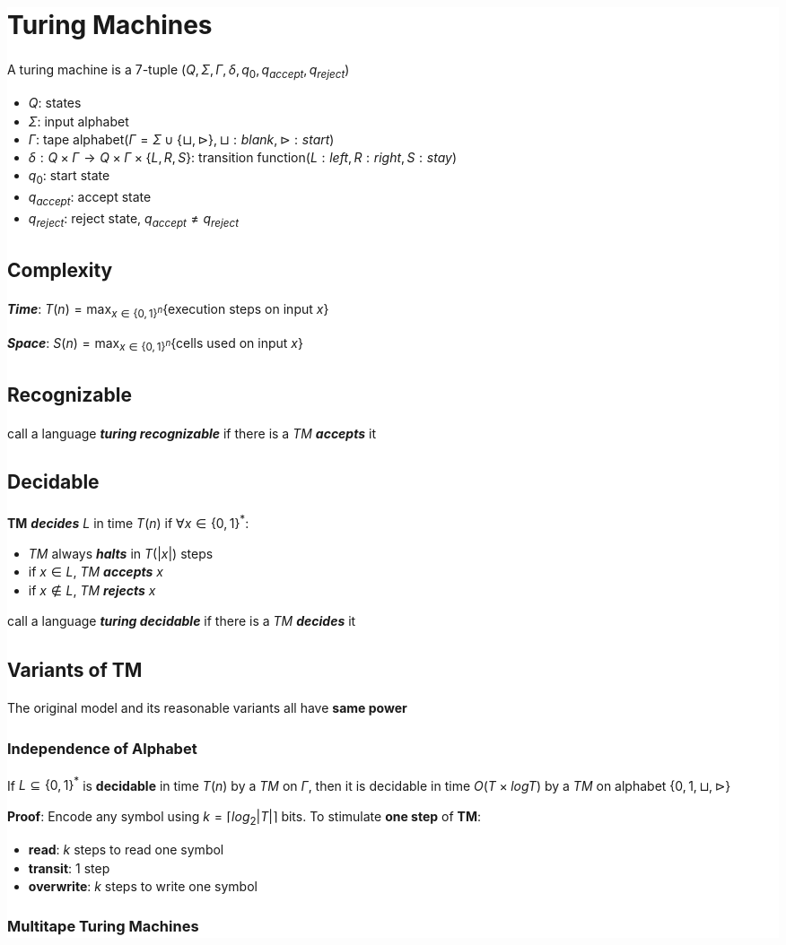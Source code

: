# Turing Machines

A turing machine is a 7-tuple $(Q,\Sigma,\Gamma,\delta,q_{0},q_{accept},q_{reject})$

- $Q$: states
- $\Sigma$: input alphabet
- $\Gamma$: tape alphabet$(\Gamma=\Sigma\cup\{\sqcup,\triangleright\},\sqcup:blank,\triangleright:start)$
- $\delta: Q\times \Gamma\rightarrow Q\times\Gamma\times\{L, R, S\}$: transition function$(L:left,R:right,S:stay)$
- $q_{0}$: start state
- $q_{accept}$: accept state
- $q_{reject}$: reject state, $q_{accept}\neq q_{reject}$

## Complexity

**_Time_**: $T(n)=\max_{x\in\{0,1\}^n}\{$execution steps on input $x\}$

**_Space_**: $S(n)=\max_{x\in\{0,1\}^n}\{$cells used on input $x\}$

## Recognizable

call a language **_turing recognizable_** if there is a $TM$ **_accepts_** it

## Decidable

**TM** **_decides_** $L$ in time $T(n)$ if $\forall x\in \{0,1\}^*$:

- $TM$ always **_halts_** in $T(|x|)$ steps
- if $x \in L$, $TM$ **_accepts_** $x$
- if $x \notin L$, $TM$ **_rejects_** $x$

call a language **_turing decidable_** if there is a $TM$ **_decides_** it

## Variants of TM

The original model and its reasonable variants all have **same power**

### Independence of Alphabet

If $L\subseteq \{0,1\}^*$ is **decidable** in time $T(n)$ by a $TM$ on $\Gamma$, then it is decidable in time $O(T \times logT)$ by a $TM$ on alphabet $\{0,1,\sqcup,\triangleright\}$

**Proof**: Encode any symbol using $k=\lceil log_{2}|T|\rceil$ bits. To stimulate **one step** of **TM**:

- **read**: $k$ steps to read one symbol
- **transit**: 1 step
- **overwrite**: $k$ steps to write one symbol

### Multitape Turing Machines
